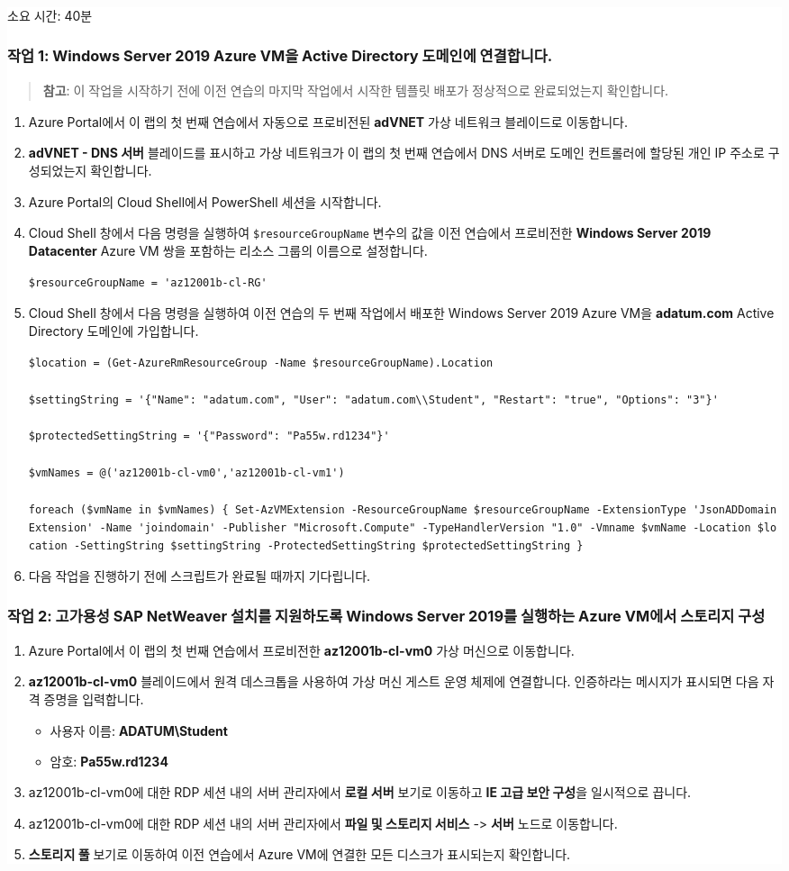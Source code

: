 소요 시간: 40분

### 작업 1: Windows Server 2019 Azure VM을 Active Directory 도메인에 연결합니다.

   > **참고**: 이 작업을 시작하기 전에 이전 연습의 마지막 작업에서 시작한 템플릿 배포가 정상적으로 완료되었는지 확인합니다. 

1.  Azure Portal에서 이 랩의 첫 번째 연습에서 자동으로 프로비전된 **adVNET** 가상 네트워크 블레이드로 이동합니다.

1.  **adVNET - DNS 서버** 블레이드를 표시하고 가상 네트워크가 이 랩의 첫 번째 연습에서 DNS 서버로 도메인 컨트롤러에 할당된 개인 IP 주소로 구성되었는지 확인합니다.

1.  Azure Portal의 Cloud Shell에서 PowerShell 세션을 시작합니다. 

1. Cloud Shell 창에서 다음 명령을 실행하여 `$resourceGroupName` 변수의 값을 이전 연습에서 프로비전한 **Windows Server 2019 Datacenter** Azure VM 쌍을 포함하는 리소스 그룹의 이름으로 설정합니다.

    ```
    $resourceGroupName = 'az12001b-cl-RG'
    ```

1.  Cloud Shell 창에서 다음 명령을 실행하여 이전 연습의 두 번째 작업에서 배포한 Windows Server 2019 Azure VM을 **adatum.com** Active Directory 도메인에 가입합니다.

    ```
    $location = (Get-AzureRmResourceGroup -Name $resourceGroupName).Location

    $settingString = '{"Name": "adatum.com", "User": "adatum.com\\Student", "Restart": "true", "Options": "3"}'

    $protectedSettingString = '{"Password": "Pa55w.rd1234"}'

    $vmNames = @('az12001b-cl-vm0','az12001b-cl-vm1')

    foreach ($vmName in $vmNames) { Set-AzVMExtension -ResourceGroupName $resourceGroupName -ExtensionType 'JsonADDomainExtension' -Name 'joindomain' -Publisher "Microsoft.Compute" -TypeHandlerVersion "1.0" -Vmname $vmName -Location $location -SettingString $settingString -ProtectedSettingString $protectedSettingString }
    ```

1.  다음 작업을 진행하기 전에 스크립트가 완료될 때까지 기다립니다.


### 작업 2: 고가용성 SAP NetWeaver 설치를 지원하도록 Windows Server 2019를 실행하는 Azure VM에서 스토리지 구성

1.  Azure Portal에서 이 랩의 첫 번째 연습에서 프로비전한 **az12001b-cl-vm0** 가상 머신으로 이동합니다.

1.  **az12001b-cl-vm0** 블레이드에서 원격 데스크톱을 사용하여 가상 머신 게스트 운영 체제에 연결합니다. 인증하라는 메시지가 표시되면 다음 자격 증명을 입력합니다.

    -   사용자 이름: **ADATUM\Student**

    -   암호: **Pa55w.rd1234**

1.  az12001b-cl-vm0에 대한 RDP 세션 내의 서버 관리자에서 **로컬 서버** 보기로 이동하고 **IE 고급 보안 구성**을 일시적으로 끕니다.

1.  az12001b-cl-vm0에 대한 RDP 세션 내의 서버 관리자에서 **파일 및 스토리지 서비스** -> **서버** 노드로 이동합니다. 

1.  **스토리지 풀** 보기로 이동하여 이전 연습에서 Azure VM에 연결한 모든 디스크가 표시되는지 확인합니다.
